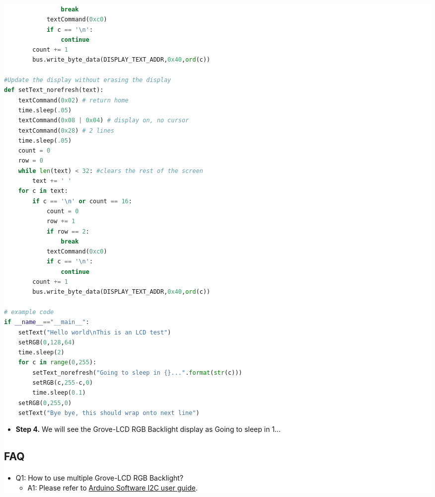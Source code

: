 ```python
                break
            textCommand(0xc0)
            if c == '\n':
                continue
        count += 1
        bus.write_byte_data(DISPLAY_TEXT_ADDR,0x40,ord(c))

#Update the display without erasing the display
def setText_norefresh(text):
    textCommand(0x02) # return home
    time.sleep(.05)
    textCommand(0x08 | 0x04) # display on, no cursor
    textCommand(0x28) # 2 lines
    time.sleep(.05)
    count = 0
    row = 0
    while len(text) < 32: #clears the rest of the screen
        text += ' '
    for c in text:
        if c == '\n' or count == 16:
            count = 0
            row += 1
            if row == 2:
                break
            textCommand(0xc0)
            if c == '\n':
                continue
        count += 1
        bus.write_byte_data(DISPLAY_TEXT_ADDR,0x40,ord(c))

# example code
if __name__=="__main__":
    setText("Hello world\nThis is an LCD test")
    setRGB(0,128,64)
    time.sleep(2)
    for c in range(0,255):
        setText_norefresh("Going to sleep in {}...".format(str(c)))
        setRGB(c,255-c,0)
        time.sleep(0.1)
    setRGB(0,255,0)
    setText("Bye bye, this should wrap onto next line")
```

- **Step 4.** We will see the Grove-LCD RGB Backlight display as Going to sleep in 1...

## FAQ

- Q1: How to use multiple Grove-LCD RGB Backlight? 
    - A1: Please refer to [Arduino Software I2C user guide](http://wiki.seeedstudio.com/Arduino_Software_I2C_user_guide/).
